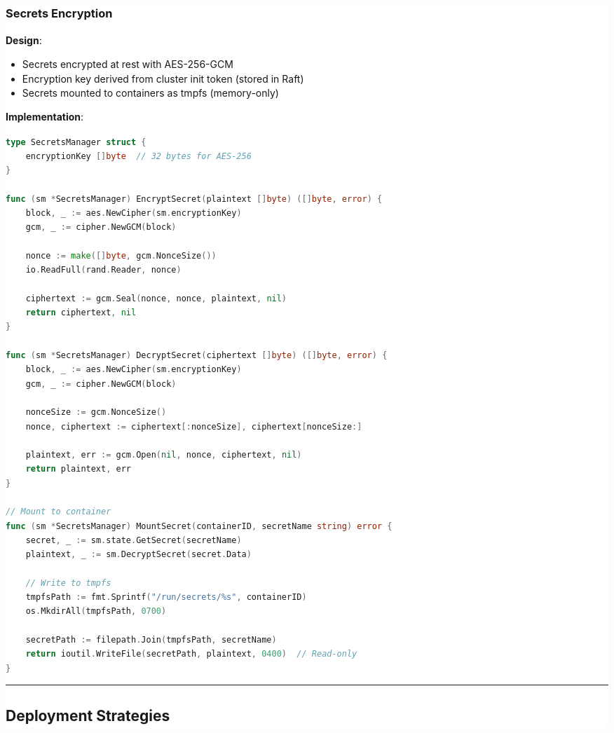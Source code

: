 ### Secrets Encryption

**Design**:
- Secrets encrypted at rest with AES-256-GCM
- Encryption key derived from cluster init token (stored in Raft)
- Secrets mounted to containers as tmpfs (memory-only)

**Implementation**:

```go
type SecretsManager struct {
    encryptionKey []byte  // 32 bytes for AES-256
}

func (sm *SecretsManager) EncryptSecret(plaintext []byte) ([]byte, error) {
    block, _ := aes.NewCipher(sm.encryptionKey)
    gcm, _ := cipher.NewGCM(block)

    nonce := make([]byte, gcm.NonceSize())
    io.ReadFull(rand.Reader, nonce)

    ciphertext := gcm.Seal(nonce, nonce, plaintext, nil)
    return ciphertext, nil
}

func (sm *SecretsManager) DecryptSecret(ciphertext []byte) ([]byte, error) {
    block, _ := aes.NewCipher(sm.encryptionKey)
    gcm, _ := cipher.NewGCM(block)

    nonceSize := gcm.NonceSize()
    nonce, ciphertext := ciphertext[:nonceSize], ciphertext[nonceSize:]

    plaintext, err := gcm.Open(nil, nonce, ciphertext, nil)
    return plaintext, err
}

// Mount to container
func (sm *SecretsManager) MountSecret(containerID, secretName string) error {
    secret, _ := sm.state.GetSecret(secretName)
    plaintext, _ := sm.DecryptSecret(secret.Data)

    // Write to tmpfs
    tmpfsPath := fmt.Sprintf("/run/secrets/%s", containerID)
    os.MkdirAll(tmpfsPath, 0700)

    secretPath := filepath.Join(tmpfsPath, secretName)
    return ioutil.WriteFile(secretPath, plaintext, 0400)  // Read-only
}
```

---

## Deployment Strategies
